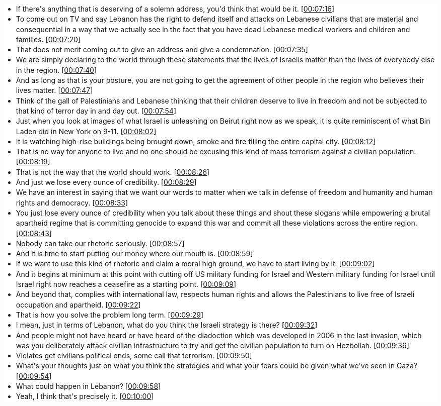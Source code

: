*  If there's anything that is deserving of a solemn address, you'd think that would be it. [[00:07:16](https://www.youtube.com/watch?v=umE6UFMoTJw&t=436.64s)]
*  To come out on TV and say Lebanon has the right to defend itself and attacks on Lebanese civilians that are material and consequential in a way that we actually see in the fact that you have dead Lebanese medical workers and children and families. [[00:07:20](https://www.youtube.com/watch?v=umE6UFMoTJw&t=440.84s)]
*  That does not merit coming out to give an address and give a condemnation. [[00:07:35](https://www.youtube.com/watch?v=umE6UFMoTJw&t=455.84s)]
*  We are simply declaring to the world through these statements that the lives of Israelis matter than the lives of everybody else in the region. [[00:07:40](https://www.youtube.com/watch?v=umE6UFMoTJw&t=460.03999999999996s)]
*  And as long as that is your posture, you are not going to get the agreement of other people in the region who believes their lives matter. [[00:07:47](https://www.youtube.com/watch?v=umE6UFMoTJw&t=467.24s)]
*  Think of the gall of Palestinians and Lebanese thinking that their children deserve to live in freedom and not be subjected to that kind of terror day in and day out. [[00:07:54](https://www.youtube.com/watch?v=umE6UFMoTJw&t=474.24s)]
*  Just when you look at images of what Israel is unleashing on Beirut right now as we speak, it is quite reminiscent of what Bin Laden did in New York on 9-11. [[00:08:02](https://www.youtube.com/watch?v=umE6UFMoTJw&t=482.64s)]
*  It is watching high-rise buildings being brought down, smoke and fire filling the entire capital city. [[00:08:12](https://www.youtube.com/watch?v=umE6UFMoTJw&t=492.84s)]
*  That is no way for anyone to live and no one should be excusing this kind of mass terrorism against a civilian population. [[00:08:19](https://www.youtube.com/watch?v=umE6UFMoTJw&t=499.44s)]
*  That is not the way that the world should work. [[00:08:26](https://www.youtube.com/watch?v=umE6UFMoTJw&t=506.44s)]
*  And just we lose every ounce of credibility. [[00:08:29](https://www.youtube.com/watch?v=umE6UFMoTJw&t=509.23999999999995s)]
*  We have an interest in saying that we want our words to matter when we talk in defense of freedom and humanity and human rights and democracy. [[00:08:33](https://www.youtube.com/watch?v=umE6UFMoTJw&t=513.44s)]
*  You just lose every ounce of credibility when you talk about these things and shout these slogans while empowering a brutal apartheid regime that is committing genocide to expand this war and commit all these violations across the entire region. [[00:08:43](https://www.youtube.com/watch?v=umE6UFMoTJw&t=523.44s)]
*  Nobody can take our rhetoric seriously. [[00:08:57](https://www.youtube.com/watch?v=umE6UFMoTJw&t=537.24s)]
*  And it is time to start putting our money where our mouth is. [[00:08:59](https://www.youtube.com/watch?v=umE6UFMoTJw&t=539.44s)]
*  If we want to use this kind of rhetoric and claim a moral high ground, we have to start living by it. [[00:09:02](https://www.youtube.com/watch?v=umE6UFMoTJw&t=542.44s)]
*  And it begins at minimum at this point with cutting off US military funding for Israel and Western military funding for Israel until Israel right now reaches a ceasefire as a starting point. [[00:09:09](https://www.youtube.com/watch?v=umE6UFMoTJw&t=549.24s)]
*  And beyond that, complies with international law, respects human rights and allows the Palestinians to live free of Israeli occupation and apartheid. [[00:09:22](https://www.youtube.com/watch?v=umE6UFMoTJw&t=562.24s)]
*  That is how you solve the problem long term. [[00:09:29](https://www.youtube.com/watch?v=umE6UFMoTJw&t=569.84s)]
*  I mean, just in terms of Lebanon, what do you think the Israeli strategy is there? [[00:09:32](https://www.youtube.com/watch?v=umE6UFMoTJw&t=572.64s)]
*  And people might not have heard or have heard of the diadoction which was developed in 2006 in the last invasion, which was you deliberately attack civilian infrastructure to try and get the civilian population to turn on Hezbollah. [[00:09:36](https://www.youtube.com/watch?v=umE6UFMoTJw&t=576.04s)]
*  Violates get civilians political ends, some call that terrorism. [[00:09:50](https://www.youtube.com/watch?v=umE6UFMoTJw&t=590.8399999999999s)]
*  What's your thoughts just on what you think the strategies and what your fears could be given what we've seen in Gaza? [[00:09:54](https://www.youtube.com/watch?v=umE6UFMoTJw&t=594.24s)]
*  What could happen in Lebanon? [[00:09:58](https://www.youtube.com/watch?v=umE6UFMoTJw&t=598.64s)]
*  Yeah, I think that's precisely it. [[00:10:00](https://www.youtube.com/watch?v=umE6UFMoTJw&t=600.4399999999999s)]